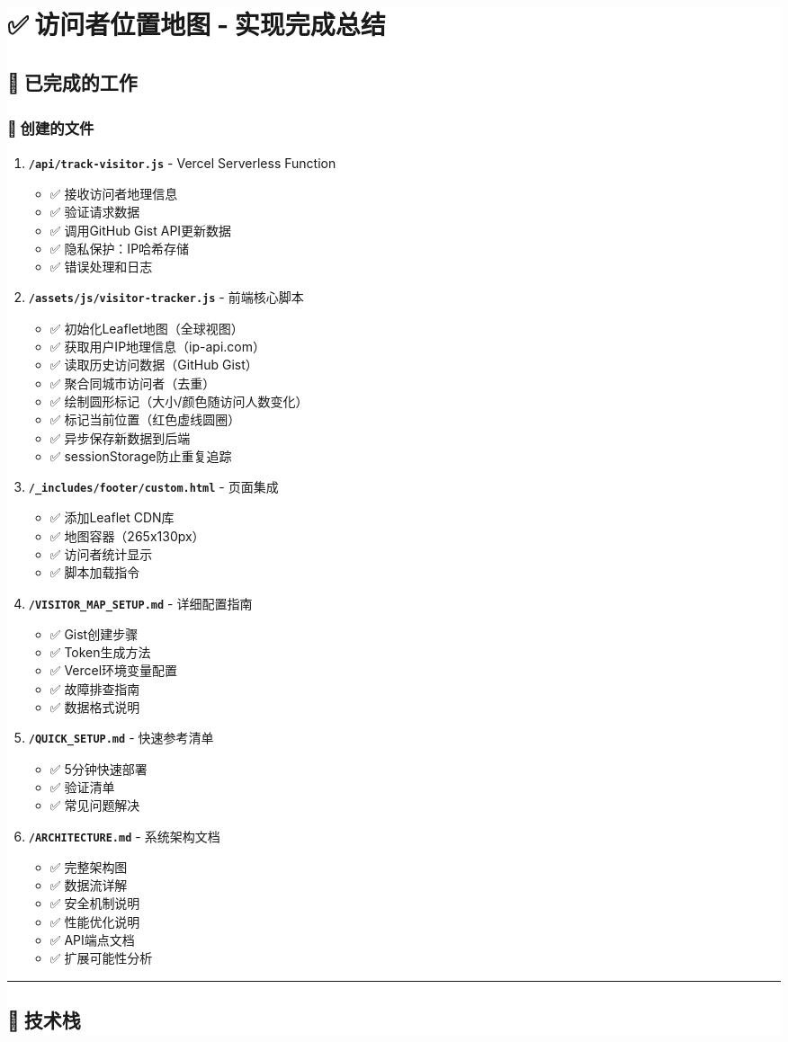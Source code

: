 # ✅ 访问者位置地图 - 实现完成总结

## 🎯 已完成的工作

### 📁 创建的文件

1. **`/api/track-visitor.js`** - Vercel Serverless Function
   - ✅ 接收访问者地理信息
   - ✅ 验证请求数据
   - ✅ 调用GitHub Gist API更新数据
   - ✅ 隐私保护：IP哈希存储
   - ✅ 错误处理和日志

2. **`/assets/js/visitor-tracker.js`** - 前端核心脚本
   - ✅ 初始化Leaflet地图（全球视图）
   - ✅ 获取用户IP地理信息（ip-api.com）
   - ✅ 读取历史访问数据（GitHub Gist）
   - ✅ 聚合同城市访问者（去重）
   - ✅ 绘制圆形标记（大小/颜色随访问人数变化）
   - ✅ 标记当前位置（红色虚线圆圈）
   - ✅ 异步保存新数据到后端
   - ✅ sessionStorage防止重复追踪

3. **`/_includes/footer/custom.html`** - 页面集成
   - ✅ 添加Leaflet CDN库
   - ✅ 地图容器（265x130px）
   - ✅ 访问者统计显示
   - ✅ 脚本加载指令

4. **`/VISITOR_MAP_SETUP.md`** - 详细配置指南
   - ✅ Gist创建步骤
   - ✅ Token生成方法
   - ✅ Vercel环境变量配置
   - ✅ 故障排查指南
   - ✅ 数据格式说明

5. **`/QUICK_SETUP.md`** - 快速参考清单
   - ✅ 5分钟快速部署
   - ✅ 验证清单
   - ✅ 常见问题解决

6. **`/ARCHITECTURE.md`** - 系统架构文档
   - ✅ 完整架构图
   - ✅ 数据流详解
   - ✅ 安全机制说明
   - ✅ 性能优化说明
   - ✅ API端点文档
   - ✅ 扩展可能性分析

---

## 🔧 技术栈
